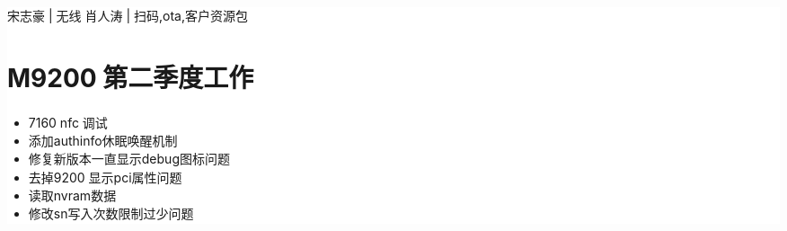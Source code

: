 宋志豪  |   无线
肖人涛  |   扫码,ota,客户资源包

# M9200 第二季度工作

* 7160 nfc 调试
* 添加authinfo休眠唤醒机制
* 修复新版本一直显示debug图标问题
* 去掉9200 显示pci属性问题
* 读取nvram数据
* 修改sn写入次数限制过少问题